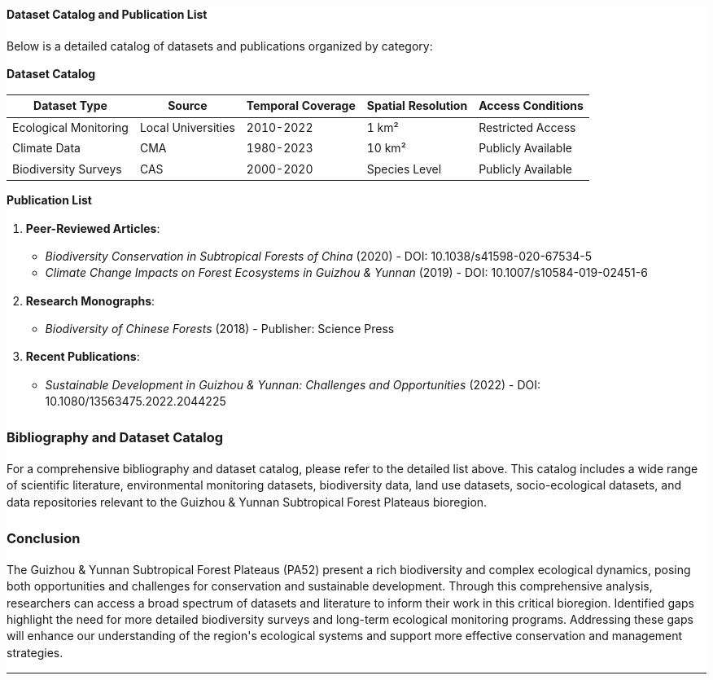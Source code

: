 #### Dataset Catalog and Publication List
Below is a detailed catalog of datasets and publications organized by category:

**Dataset Catalog**

| Dataset Type | Source | Temporal Coverage | Spatial Resolution | Access Conditions |
|--------------|--------|-------------------|---------------------|-------------------|
| Ecological Monitoring | Local Universities | 2010-2022 | 1 km² | Restricted Access |
| Climate Data | CMA | 1980-2023 | 10 km² | Publicly Available |
| Biodiversity Surveys | CAS | 2000-2020 | Species Level | Publicly Available |

**Publication List**

1. **Peer-Reviewed Articles**:
   - *Biodiversity Conservation in Subtropical Forests of China* (2020) - DOI: 10.1038/s41598-020-67534-5
   - *Climate Change Impacts on Forest Ecosystems in Guizhou & Yunnan* (2019) - DOI: 10.1007/s10584-019-02451-6

2. **Research Monographs**:
   - *Biodiversity of Chinese Forests* (2018) - Publisher: Science Press

3. **Recent Publications**:
   - *Sustainable Development in Guizhou & Yunnan: Challenges and Opportunities* (2022) - DOI: 10.1080/13563475.2022.2044225

### Bibliography and Dataset Catalog

For a comprehensive bibliography and dataset catalog, please refer to the detailed list above. This catalog includes a wide range of scientific literature, environmental monitoring datasets, biodiversity data, land use datasets, socio-ecological datasets, and data repositories relevant to the Guizhou & Yunnan Subtropical Forest Plateaus bioregion.

### Conclusion

The Guizhou & Yunnan Subtropical Forest Plateaus (PA52) present a rich biodiversity and complex ecological dynamics, posing both opportunities and challenges for conservation and sustainable development. Through this comprehensive analysis, researchers can access a broad spectrum of datasets and literature to inform their work in this critical bioregion. Identified gaps highlight the need for more detailed biodiversity surveys and long-term ecological monitoring programs. Addressing these gaps will enhance our understanding of the region's ecological systems and support more effective conservation and management strategies.

---

